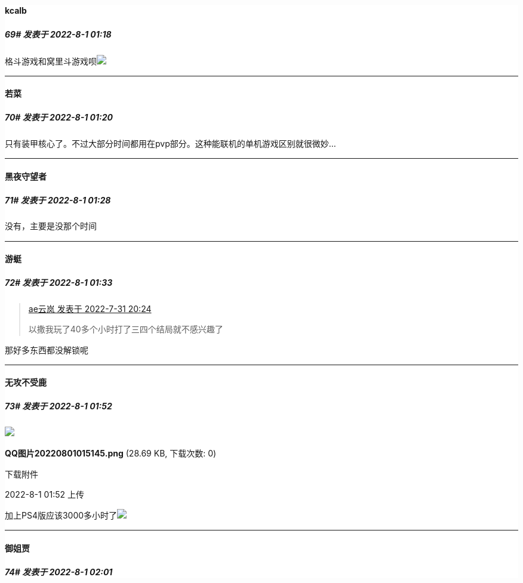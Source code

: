 ####  kcalb  
##### 69#       发表于 2022-8-1 01:18

格斗游戏和窝里斗游戏呗<img src="https://static.saraba1st.com/image/smiley/face2017/001.png" referrerpolicy="no-referrer">

*****

####  若菜  
##### 70#       发表于 2022-8-1 01:20

只有装甲核心了。不过大部分时间都用在pvp部分。这种能联机的单机游戏区别就很微妙...



*****

####  黑夜守望者  
##### 71#       发表于 2022-8-1 01:28

没有，主要是没那个时间



*****

####  游蜓  
##### 72#       发表于 2022-8-1 01:33

<blockquote><a href="httphttps://bbs.saraba1st.com/2b/forum.php?mod=redirect&amp;goto=findpost&amp;pid=56883860&amp;ptid=2084568" target="_blank">ae云岚 发表于 2022-7-31 20:24</a>

以撒我玩了40多个小时打了三四个结局就不感兴趣了</blockquote>
那好多东西都没解锁呢



*****

####  无攻不受鹿  
##### 73#       发表于 2022-8-1 01:52

<img src="https://img.saraba1st.com/forum/202208/01/015216ymgc8yxg176v4yuz.png" referrerpolicy="no-referrer">

<strong>QQ图片20220801015145.png</strong> (28.69 KB, 下载次数: 0)

下载附件

2022-8-1 01:52 上传

加上PS4版应该3000多小时了<img src="https://static.saraba1st.com/image/smiley/face2017/067.png" referrerpolicy="no-referrer">

*****

####  御姐贾  
##### 74#       发表于 2022-8-1 02:01
